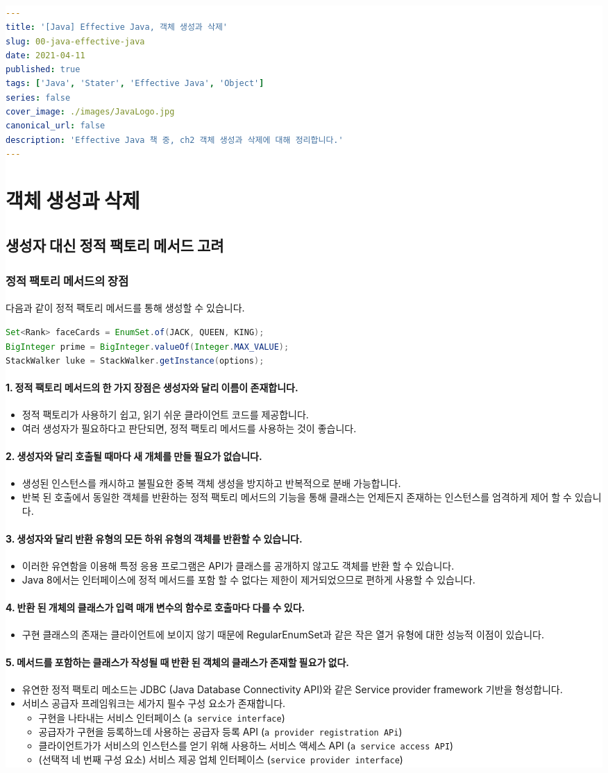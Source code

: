 ```yaml
---
title: '[Java] Effective Java, 객체 생성과 삭제'
slug: 00-java-effective-java
date: 2021-04-11
published: true
tags: ['Java', 'Stater', 'Effective Java', 'Object']
series: false
cover_image: ./images/JavaLogo.jpg
canonical_url: false
description: 'Effective Java 책 중, ch2 객체 생성과 삭제에 대해 정리합니다.'
---
```


# 객체 생성과 삭제

## 생성자 대신 정적 팩토리 메서드 고려

### 정적 팩토리 메서드의 장점

다음과 같이 정적 팩토리 메서드를 통해 생성할 수 있습니다.

```java
Set<Rank> faceCards = EnumSet.of(JACK, QUEEN, KING);
BigInteger prime = BigInteger.valueOf(Integer.MAX_VALUE);
StackWalker luke = StackWalker.getInstance(options);
```

#### 1. 정적 팩토리 메서드의 한 가지 장점은 생성자와 달리 이름이 존재합니다.

- 정적 팩토리가 사용하기 쉽고, 읽기 쉬운 클라이언트 코드를 제공합니다.
- 여러 생성자가 필요하다고 판단되면, 정적 팩토리 메서드를 사용하는 것이 좋습니다.

#### 2. 생성자와 달리 호출될 때마다 새 개체를 만들 필요가 없습니다.

- 생성된 인스턴스를 캐시하고 불필요한 중복 객체 생성을 방지하고 반복적으로 분배 가능합니다.
- 반복 된 호출에서 동일한 객체를 반환하는 정적 팩토리 메서드의 기능을 통해 클래스는 언제든지 존재하는 인스턴스를 엄격하게 제어 할 수 있습니다.

#### 3. 생성자와 달리 반환 유형의 모든 하위 유형의 객체를 반환할 수 있습니다.

- 이러한 유연함을 이용해 특정 응용 프로그램은 API가 클래스를 공개하지 않고도 객체를 반환 할 수 있습니다.
- Java 8에서는 인터페이스에 정적 메서드를 포함 할 수 없다는 제한이 제거되었으므로 편하게 사용할 수 있습니다.

#### 4. 반환 된 개체의 클래스가 입력 매개 변수의 함수로 호출마다 다를 수 있다.

- 구현 클래스의 존재는 클라이언트에 보이지 않기 때문에 RegularEnumSet과 같은 작은 열거 유형에 대한 성능적 이점이 있습니다.

#### 5. 메서드를 포함하는 클래스가 작성될 때 반환 된 객체의 클래스가 존재할 필요가 없다.

- 유연한 정적 팩토리 메소드는 JDBC (Java Database Connectivity API)와 같은 Service provider framework 기반을 형성합니다.
- 서비스 공급자 프레임워크는 세가지 필수 구성 요소가 존재합니다.
  - 구현을 나타내는 서비스 인터페이스 (`a service interface`)
  - 공급자가 구현을 등록하느데 사용하는 공급자 등록 API (`a provider registration APi`)
  - 클라이언트가가 서비스의 인스턴스를 얻기 위해 사용하느 서비스 액세스 API (`a service access API`)
  - (선택적 네 번째 구성 요소) 서비스 제공 업체 인터페이스 (`service provider interface`)
